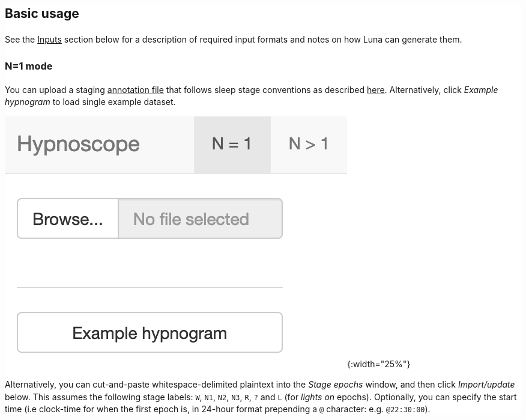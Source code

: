 
## Basic usage

See the [Inputs](#inputs) section below for a description of required input formats
and notes on how Luna can generate them.

<h3>N=1 mode</h3>

You can upload a staging [annotation file](ref/annotations.md) that
follows sleep stage conventions as described
[here](ref/hypnograms.md).  Alternatively, click _Example hypnogram_
to load single example dataset.

![img](img/hypnoscope-n1-load.png){:width="25%"}

Alternatively, you can cut-and-paste whitespace-delimited plaintext
into the _Stage epochs_ window, and then click _Import/update_ below.
This assumes the following stage labels: `W`, `N1`, `N2`, `N3`, `R`,
`?` and `L` (for _lights on_ epochs).  Optionally, you can specify the
start time (i.e clock-time for when the first epoch is, in 24-hour
format prepending a `@` character: e.g. `@22:30:00`).
